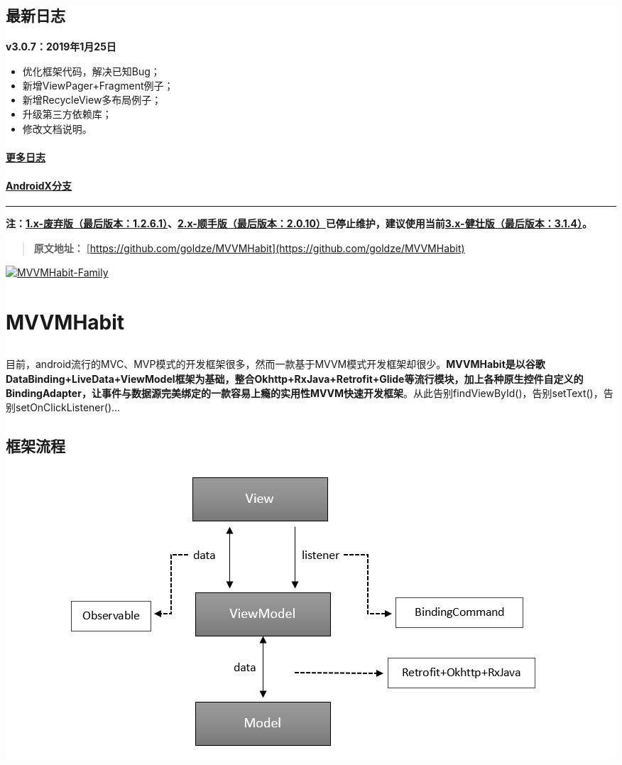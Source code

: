 ## 最新日志
**v3.0.7：2019年1月25日**

- 优化框架代码，解决已知Bug；
- 新增ViewPager+Fragment例子；
- 新增RecycleView多布局例子；
- 升级第三方依赖库；
- 修改文档说明。
#### [更多日志](./UpdateLog.md)

#### [AndroidX分支](https://github.com/goldze/MVVMHabit/tree/androidx)
***

**注：[1.x-废弃版（最后版本：1.2.6.1）](https://github.com/goldze/MVVMHabit/tree/1.2.6.1)、[2.x-顺手版（最后版本：2.0.10）](https://github.com/goldze/MVVMHabit/tree/2.0.10)已停止维护，建议使用当前[3.x-健壮版（最后版本：3.1.4）](https://github.com/goldze/MVVMHabit)。**

> **原文地址：** [https://github.com/goldze/MVVMHabit](https://github.com/goldze/MVVMHabit)

<a target="_blank" href="http://qm.qq.com/cgi-bin/qm/qr?k=Pvi-65bZN6fRly3VBC8F3fS7A-Pjinna"><img border="0" src="http://pub.idqqimg.com/wpa/images/group.png" alt="MVVMHabit-Family" title="MVVMHabit-Family"></a>
# MVVMHabit
##
目前，android流行的MVC、MVP模式的开发框架很多，然而一款基于MVVM模式开发框架却很少。**MVVMHabit是以谷歌DataBinding+LiveData+ViewModel框架为基础，整合Okhttp+RxJava+Retrofit+Glide等流行模块，加上各种原生控件自定义的BindingAdapter，让事件与数据源完美绑定的一款容易上瘾的实用性MVVM快速开发框架**。从此告别findViewById()，告别setText()，告别setOnClickListener()...

## 框架流程
![](./img/fc.png) 
